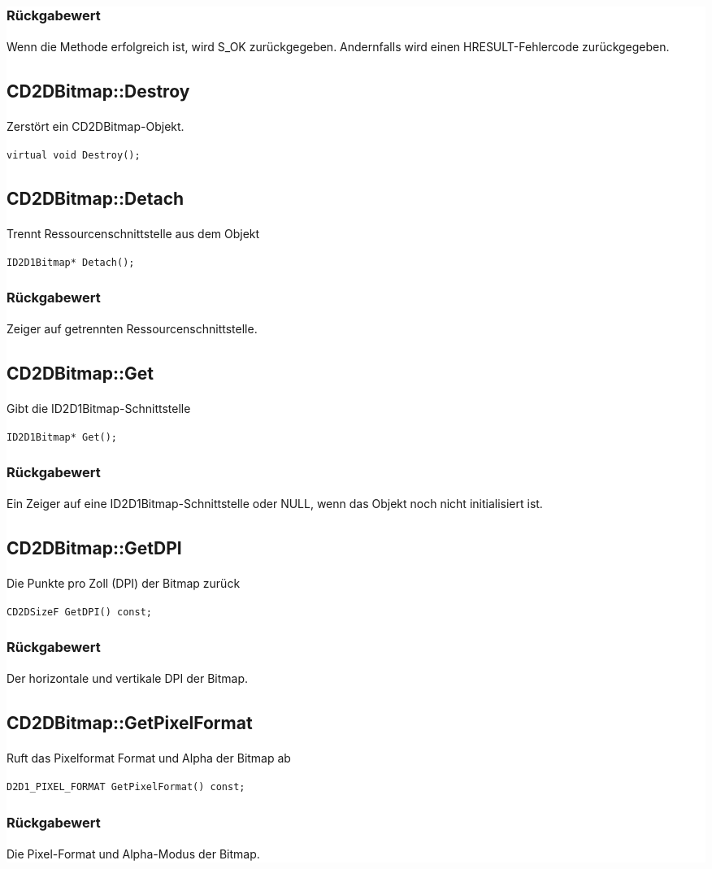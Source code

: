 ### <a name="return-value"></a>Rückgabewert  
 Wenn die Methode erfolgreich ist, wird S_OK zurückgegeben. Andernfalls wird einen HRESULT-Fehlercode zurückgegeben.  
  
##  <a name="destroy"></a>  CD2DBitmap::Destroy  
 Zerstört ein CD2DBitmap-Objekt.  
  
```  
virtual void Destroy();
```  
  
##  <a name="detach"></a>  CD2DBitmap::Detach  
 Trennt Ressourcenschnittstelle aus dem Objekt  
  
```  
ID2D1Bitmap* Detach();
```  
  
### <a name="return-value"></a>Rückgabewert  
 Zeiger auf getrennten Ressourcenschnittstelle.  
  
##  <a name="get"></a>  CD2DBitmap::Get  
 Gibt die ID2D1Bitmap-Schnittstelle  
  
```  
ID2D1Bitmap* Get();
```  
  
### <a name="return-value"></a>Rückgabewert  
 Ein Zeiger auf eine ID2D1Bitmap-Schnittstelle oder NULL, wenn das Objekt noch nicht initialisiert ist.  
  
##  <a name="getdpi"></a>  CD2DBitmap::GetDPI  
 Die Punkte pro Zoll (DPI) der Bitmap zurück  
  
```  
CD2DSizeF GetDPI() const;  
```  
  
### <a name="return-value"></a>Rückgabewert  
 Der horizontale und vertikale DPI der Bitmap.  
  
##  <a name="getpixelformat"></a>  CD2DBitmap::GetPixelFormat  
 Ruft das Pixelformat Format und Alpha der Bitmap ab  
  
```  
D2D1_PIXEL_FORMAT GetPixelFormat() const;  
```  
  
### <a name="return-value"></a>Rückgabewert  
 Die Pixel-Format und Alpha-Modus der Bitmap.  
  